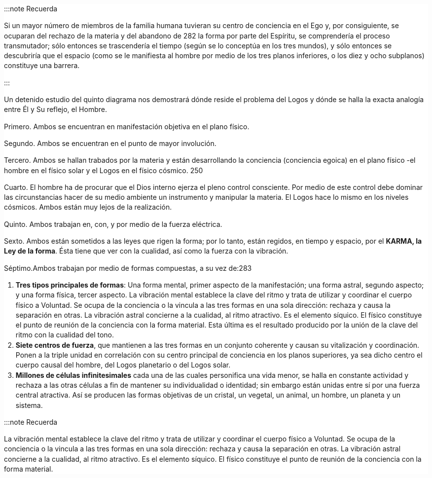 :::note Recuerda

Si un mayor número de miembros de la familia humana tuvieran su centro de conciencia en el Ego y, por consiguiente, se ocuparan del rechazo de la materia y del abandono de <pin lang="en">282</pin> la forma por parte del Espíritu, se comprendería el proceso transmutador; sólo entonces se trascendería el tiempo (según se lo conceptúa en los tres mundos), y sólo entonces se descubriría que el espacio (como se le manifiesta al hombre por medio de los tres planos inferiores, o los diez y ocho subplanos) constituye una barrera.

:::

Un detenido estudio del quinto diagrama nos demostrará dónde reside el problema del Logos y dónde se halla la exacta analogía entre Él y Su reflejo, el Hombre.

Primero. Ambos se encuentran en manifestación objetiva en el plano físico.

Segundo. Ambos se encuentran en el punto de mayor involución.

Tercero. Ambos se hallan trabados por la materia y están desarrollando la conciencia (conciencia egoica) en el plano físico -el hombre en el físico solar y el Logos en el físico cósmico. <pin lang="es">250</pin>

Cuarto. El hombre ha de procurar que el Dios interno ejerza el pleno control consciente. Por medio de este control debe dominar las circunstancias hacer de su medio ambiente un instrumento y manipular la materia. El Logos hace lo mismo en los niveles cósmicos. Ambos están muy lejos de la realización.

Quinto. Ambos trabajan en, con, y por medio de la fuerza eléctrica.

Sexto. Ambos están sometidos a las leyes que rigen la forma; por lo tanto, están regidos, en tiempo y espacio, por el **KARMA, la Ley de la forma**. Ésta tiene que ver con la cualidad, así como la fuerza con la vibración.

Séptimo.Ambos trabajan por medio de formas compuestas, a su vez de:<pin lang="en">283</pin>

1. **Tres tipos principales de formas**: Una forma mental, primer aspecto de la manifestación; una forma astral, segundo aspecto; y una forma física, tercer aspecto. La vibración mental establece la clave del ritmo y trata de utilizar y coordinar el cuerpo físico a Voluntad. Se ocupa de la conciencia o la vincula a las tres formas en una sola dirección: rechaza y causa la separación en otras. La vibración astral concierne a la cualidad, al ritmo atractivo. Es el elemento síquico. El físico constituye el punto de reunión de la conciencia con la forma material. Esta última es el resultado producido por la unión de la clave del ritmo con la cualidad del tono.
2. **Siete centros de fuerza**, que mantienen a las tres formas en un conjunto coherente y causan su vitalización y coordinación. Ponen a la triple unidad en correlación con su centro principal de conciencia en los planos superiores, ya sea dicho centro el cuerpo causal del hombre, del Logos planetario o del Logos solar.
3. **Millones de células infinitesimales** cada una de las cuales personifica una vida menor, se halla en constante actividad y rechaza a las otras células a fin de mantener su individualidad o identidad; sin embargo están unidas entre sí por una fuerza central atractiva. Así se producen las formas objetivas de un cristal, un vegetal, un animal, un hombre, un planeta y un sistema.

:::note Recuerda

La vibración mental establece la clave del ritmo y trata de utilizar y coordinar el cuerpo físico a Voluntad. Se ocupa de la conciencia o la vincula a las tres formas en una sola dirección: rechaza y causa la separación en otras. La vibración astral concierne a la cualidad, al ritmo atractivo. Es el elemento síquico. El físico constituye el punto de reunión de la conciencia con la forma material.
